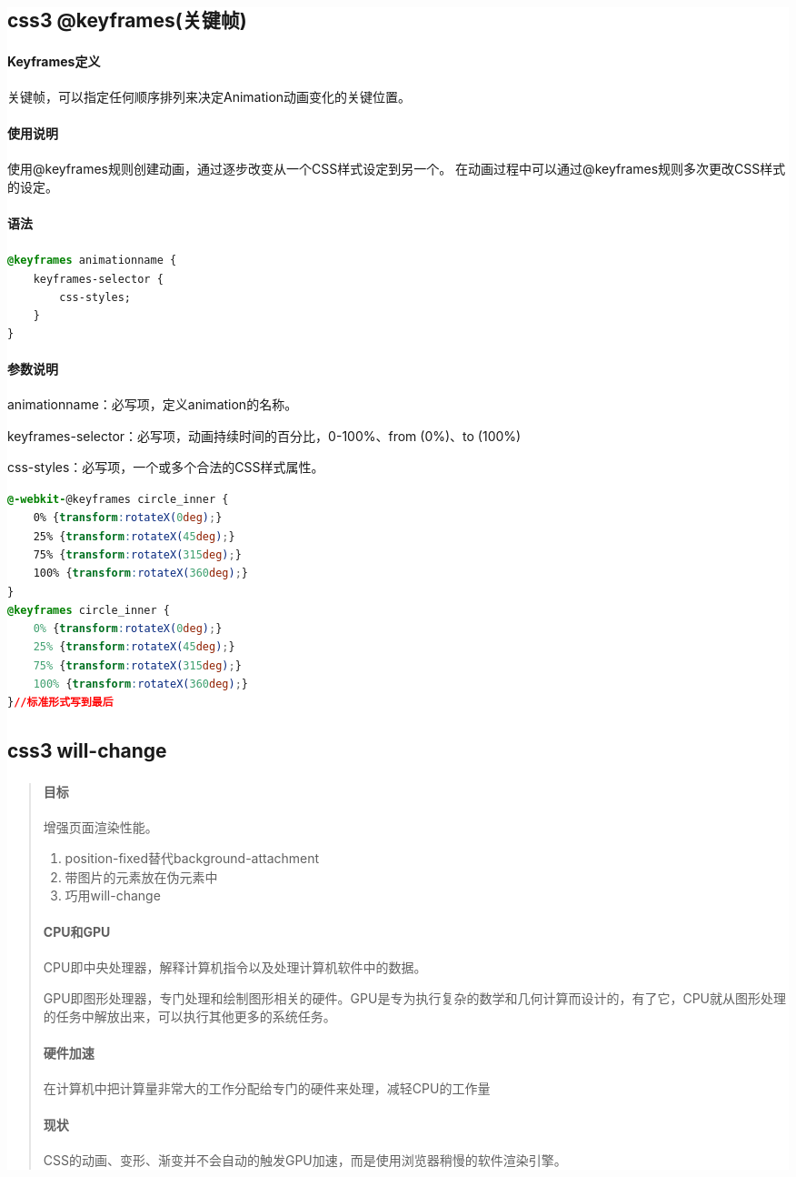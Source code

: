 ## css3 @keyframes(关键帧)

#### Keyframes定义

关键帧，可以指定任何顺序排列来决定Animation动画变化的关键位置。

#### 使用说明

使用@keyframes规则创建动画，通过逐步改变从一个CSS样式设定到另一个。 在动画过程中可以通过@keyframes规则多次更改CSS样式的设定。

#### 语法

```css
@keyframes animationname {  
    keyframes-selector {
        css-styles;
    }
}
```

#### 参数说明

animationname：必写项，定义animation的名称。

keyframes-selector：必写项，动画持续时间的百分比，0-100%、from (0%)、to (100%)

css-styles：必写项，一个或多个合法的CSS样式属性。

```css
@-webkit-@keyframes circle_inner {  
    0% {transform:rotateX(0deg);}
    25% {transform:rotateX(45deg);}
    75% {transform:rotateX(315deg);}
    100% {transform:rotateX(360deg);}
}
@keyframes circle_inner {  
    0% {transform:rotateX(0deg);}
    25% {transform:rotateX(45deg);}
    75% {transform:rotateX(315deg);}
    100% {transform:rotateX(360deg);}
}//标准形式写到最后
```

## css3 will-change

> #### 目标
>
> 增强页面渲染性能。
>
> 1. position-fixed替代background-attachment
> 2. 带图片的元素放在伪元素中
> 3. 巧用will-change
>
> #### CPU和GPU
>
> CPU即中央处理器，解释计算机指令以及处理计算机软件中的数据。
>
> GPU即图形处理器，专门处理和绘制图形相关的硬件。GPU是专为执行复杂的数学和几何计算而设计的，有了它，CPU就从图形处理的任务中解放出来，可以执行其他更多的系统任务。
>
> #### 硬件加速
>
> 在计算机中把计算量非常大的工作分配给专门的硬件来处理，减轻CPU的工作量
>
> #### 现状
>
> CSS的动画、变形、渐变并不会自动的触发GPU加速，而是使用浏览器稍慢的软件渲染引擎。
